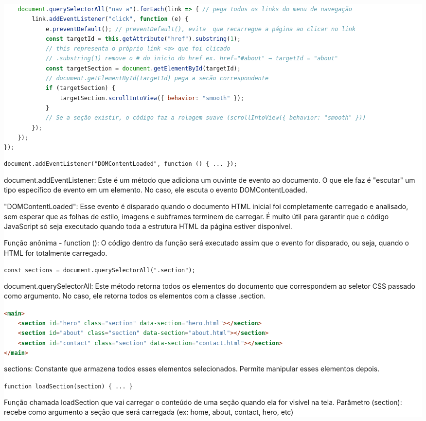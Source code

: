 ```javascript
    document.querySelectorAll("nav a").forEach(link => { // pega todos os links do menu de navegação
        link.addEventListener("click", function (e) {
            e.preventDefault(); // preventDefault(), evita  que recarregue a página ao clicar no link
            const targetId = this.getAttribute("href").substring(1);
            // this representa o próprio link <a> que foi clicado
            // .substring(1) remove o # do inicio do href ex. href="#about" → targetId = "about"
            const targetSection = document.getElementById(targetId);
            // document.getElementById(targetId) pega a secão correspondente
            if (targetSection) {
                targetSection.scrollIntoView({ behavior: "smooth" });
            }
            // Se a seção existir, o código faz a rolagem suave (scrollIntoView({ behavior: "smooth" }))
        });
    });
});
```

```
document.addEventListener("DOMContentLoaded", function () { ... });
```
document.addEventListener: Este é um método que adiciona um ouvinte de evento ao documento. O que ele faz é "escutar" um tipo específico de evento em um elemento. No caso, ele escuta o evento DOMContentLoaded.

"DOMContentLoaded": Esse evento é disparado quando o documento HTML inicial foi completamente carregado e analisado, sem esperar que as folhas de estilo, imagens e subframes terminem de carregar. É muito útil para garantir que o código JavaScript só seja executado quando toda a estrutura HTML da página estiver disponível.

Função anônima - function (): O código dentro da função será executado assim que o evento for disparado, ou seja, quando o HTML for totalmente carregado.

```
const sections = document.querySelectorAll(".section");
```
document.querySelectorAll: Este método retorna todos os elementos do documento que correspondem ao seletor CSS passado como argumento. No caso, ele retorna todos os elementos com a classe .section.

```html
<main>
    <section id="hero" class="section" data-section="hero.html"></section>
    <section id="about" class="section" data-section="about.html"></section>
    <section id="contact" class="section" data-section="contact.html"></section>
</main>
```

sections: Constante que armazena todos esses elementos selecionados. Permite manipular esses elementos depois.

```
function loadSection(section) { ... }
```
Função chamada loadSection que vai carregar o conteúdo de uma seção quando ela for visível na tela.
Parâmetro (section): recebe como argumento a seção que será carregada (ex: home, about, contact, hero, etc)
